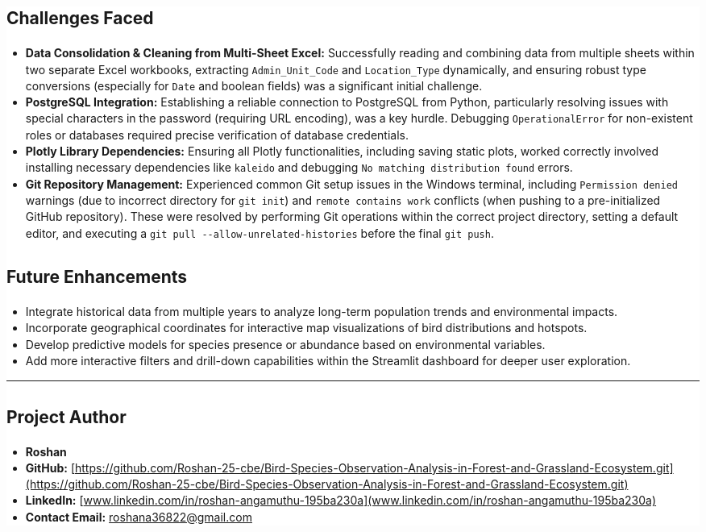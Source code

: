 ## Challenges Faced
* **Data Consolidation & Cleaning from Multi-Sheet Excel:** Successfully reading and combining data from multiple sheets within two separate Excel workbooks, extracting `Admin_Unit_Code` and `Location_Type` dynamically, and ensuring robust type conversions (especially for `Date` and boolean fields) was a significant initial challenge.
* **PostgreSQL Integration:** Establishing a reliable connection to PostgreSQL from Python, particularly resolving issues with special characters in the password (requiring URL encoding), was a key hurdle. Debugging `OperationalError` for non-existent roles or databases required precise verification of database credentials.
* **Plotly Library Dependencies:** Ensuring all Plotly functionalities, including saving static plots, worked correctly involved installing necessary dependencies like `kaleido` and debugging `No matching distribution found` errors.
* **Git Repository Management:** Experienced common Git setup issues in the Windows terminal, including `Permission denied` warnings (due to incorrect directory for `git init`) and `remote contains work` conflicts (when pushing to a pre-initialized GitHub repository). These were resolved by performing Git operations within the correct project directory, setting a default editor, and executing a `git pull --allow-unrelated-histories` before the final `git push`.

## Future Enhancements
* Integrate historical data from multiple years to analyze long-term population trends and environmental impacts.
* Incorporate geographical coordinates for interactive map visualizations of bird distributions and hotspots.
* Develop predictive models for species presence or abundance based on environmental variables.
* Add more interactive filters and drill-down capabilities within the Streamlit dashboard for deeper user exploration.

---

## Project Author
* **Roshan**
* **GitHub:** [https://github.com/Roshan-25-cbe/Bird-Species-Observation-Analysis-in-Forest-and-Grassland-Ecosystem.git](https://github.com/Roshan-25-cbe/Bird-Species-Observation-Analysis-in-Forest-and-Grassland-Ecosystem.git)
* **LinkedIn:** [www.linkedin.com/in/roshan-angamuthu-195ba230a](www.linkedin.com/in/roshan-angamuthu-195ba230a)
* **Contact Email:** [roshana36822@gmail.com](mailto:roshana36822@gmail.com)
